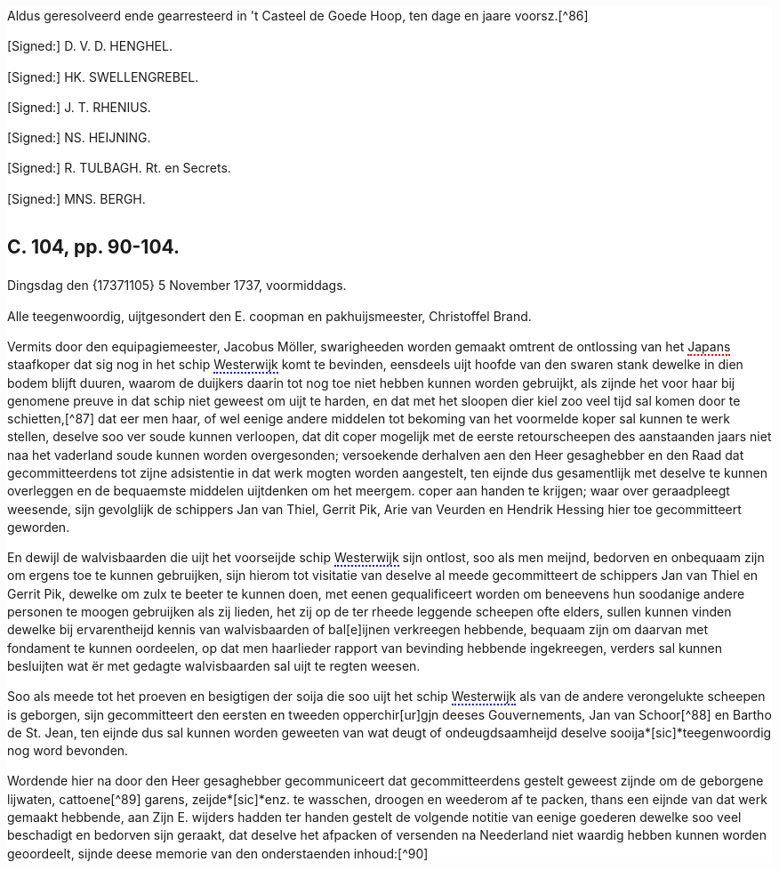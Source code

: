 Aldus geresolveerd ende gearresteerd in 't Casteel de Goede Hoop, ten dage en jaare voorsz.[^86] 

[Signed:] D. V. D. HENGHEL.

[Signed:] HK. SWELLENGREBEL.

[Signed:] J. T. RHENIUS.

[Signed:] NS. HEIJNING.

[Signed:] R. TULBAGH. Rt. en Secrets.

[Signed:] MNS. BERGH.

## C. 104, pp. 90-104.

Dingsdag den {17371105} 5 November 1737, voormiddags.

Alle teegenwoordig, uijtgesondert den E. coopman en pakhuijsmeester, Christoffel Brand.

Vermits door den equipagiemeester, Jacobus Möller, swarigheeden worden gemaakt omtrent de ontlossing van het <span style="border-bottom: 2px dotted #FF0000;">Japans</span> staafkoper dat sig nog in het schip <span style="border-bottom: 2px dotted #0000FF;">Westerwijk</span> komt te bevinden, eensdeels uijt hoofde van den swaren stank dewelke in dien bodem blijft duuren, waarom de duijkers daarin tot nog toe niet hebben kunnen worden gebruijkt, als zijnde het voor haar bij genomene preuve in dat schip niet geweest om uijt te harden, en dat met het sloopen dier kiel zoo veel tijd sal komen door te schietten,[^87] dat eer men haar, of wel eenige andere middelen tot bekoming van het voormelde koper sal kunnen te werk stellen, deselve soo ver soude kunnen verloopen, dat dit coper mogelijk met de eerste retourscheepen des aanstaanden jaars niet naa het vaderland soude kunnen worden overgesonden; versoekende derhalven aen den Heer gesaghebber en den Raad dat gecommitteerdens tot zijne adsistentie in dat werk mogten worden aangestelt, ten eijnde dus gesamentlijk met deselve te kunnen overleggen en de bequaemste middelen uijtdenken om het meergem. coper aan handen te krijgen; waar over geraadpleegt weesende, sijn gevolglijk de schippers Jan van Thiel, Gerrit Pik, Arie van Veurden en Hendrik Hessing hier toe gecommitteert geworden.

En dewijl de walvisbaarden die uijt het voorseijde schip <span style="border-bottom: 2px dotted #0000FF;">Westerwijk</span> sijn ontlost, soo als men meijnd, bedorven en onbequaam zijn om ergens toe te kunnen gebruijken, sijn hierom tot visitatie van deselve al meede gecommitteert de schippers Jan van Thiel en Gerrit Pik, dewelke om zulx te beeter te kunnen doen, met eenen gequalificeert worden om beneevens hun soodanige andere personen te moogen gebruijken als zij lieden, het zij op de ter rheede leggende scheepen ofte elders, sullen kunnen vinden dewelke bij ervarentheijd kennis van walvisbaarden of bal[e]ijnen verkreegen hebbende, bequaam zijn om daarvan met fondament te kunnen oordeelen, op dat men haarlieder rapport van bevinding hebbende ingekreegen, verders sal kunnen besluijten wat ër met gedagte walvisbaarden sal uijt te regten weesen.

Soo als meede tot het proeven en besigtigen der soija die soo uijt het schip <span style="border-bottom: 2px dotted #0000FF;">Westerwijk</span> als van de andere verongelukte scheepen is geborgen, sijn gecommitteert den eersten en tweeden opperchir[ur]gjn deeses Gouvernements, Jan van Schoor[^88] en Bartho de St. Jean, ten eijnde dus sal kunnen worden geweeten van wat deugt of ondeugdsaamheijd deselve sooija*[sic]*teegenwoordig nog word bevonden.

Wordende hier na door den Heer gesaghebber gecommuniceert dat gecommitteerdens gestelt geweest zijnde om de geborgene lijwaten, cattoene[^89] garens, zeijde*[sic]*enz. te wasschen, droogen en weederom af te packen, thans een eijnde van dat werk gemaakt hebbende, aan Zijn E. wijders hadden ter handen gestelt de volgende notitie van eenige goederen dewelke soo veel beschadigt en bedorven sijn geraakt, dat deselve het afpacken of versenden na Neederland niet waardig hebben kunnen worden geoordeelt, sijnde deese memorie van den onderstaenden inhoud:[^90] 

